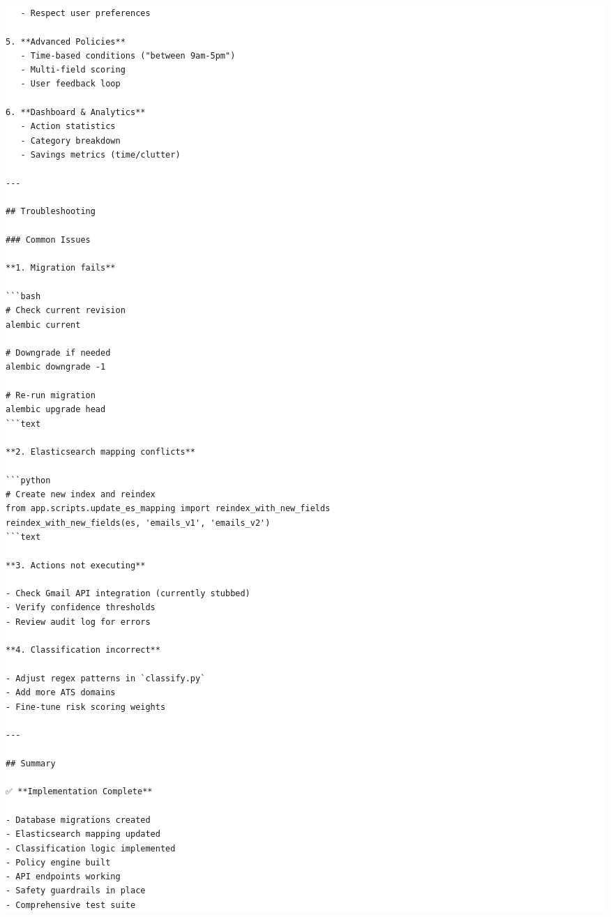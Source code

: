 ```text
   - Respect user preferences

5. **Advanced Policies**
   - Time-based conditions ("between 9am-5pm")
   - Multi-field scoring
   - User feedback loop

6. **Dashboard & Analytics**
   - Action statistics
   - Category breakdown
   - Savings metrics (time/clutter)

---

## Troubleshooting

### Common Issues

**1. Migration fails**

```bash
# Check current revision
alembic current

# Downgrade if needed
alembic downgrade -1

# Re-run migration
alembic upgrade head
```text

**2. Elasticsearch mapping conflicts**

```python
# Create new index and reindex
from app.scripts.update_es_mapping import reindex_with_new_fields
reindex_with_new_fields(es, 'emails_v1', 'emails_v2')
```text

**3. Actions not executing**

- Check Gmail API integration (currently stubbed)
- Verify confidence thresholds
- Review audit log for errors

**4. Classification incorrect**

- Adjust regex patterns in `classify.py`
- Add more ATS domains
- Fine-tune risk scoring weights

---

## Summary

✅ **Implementation Complete**

- Database migrations created
- Elasticsearch mapping updated
- Classification logic implemented
- Policy engine built
- API endpoints working
- Safety guardrails in place
- Comprehensive test suite
```